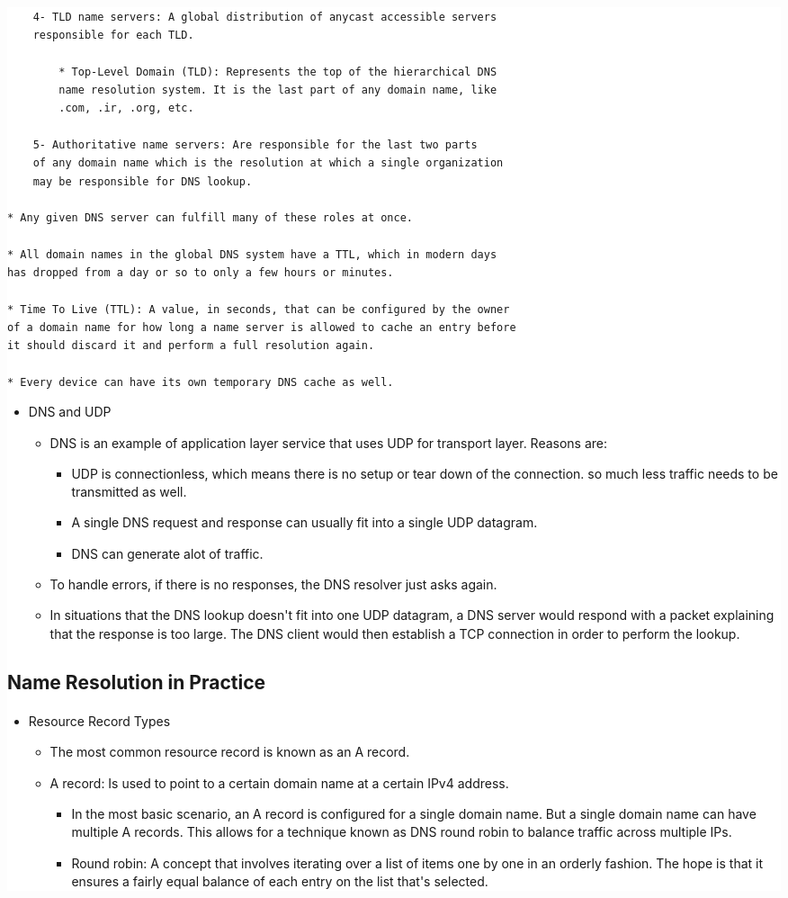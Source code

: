         4- TLD name servers: A global distribution of anycast accessible servers
        responsible for each TLD.

            * Top-Level Domain (TLD): Represents the top of the hierarchical DNS
            name resolution system. It is the last part of any domain name, like
            .com, .ir, .org, etc.

        5- Authoritative name servers: Are responsible for the last two parts
        of any domain name which is the resolution at which a single organization
        may be responsible for DNS lookup.

    * Any given DNS server can fulfill many of these roles at once.

    * All domain names in the global DNS system have a TTL, which in modern days
    has dropped from a day or so to only a few hours or minutes.

    * Time To Live (TTL): A value, in seconds, that can be configured by the owner
    of a domain name for how long a name server is allowed to cache an entry before
    it should discard it and perform a full resolution again.

    * Every device can have its own temporary DNS cache as well.

* DNS and UDP

    * DNS is an example of application layer service that uses UDP for transport
    layer. Reasons are:

        - UDP is connectionless, which means there is no setup or tear down of the
        connection. so much less traffic needs to be transmitted as well.

        - A single DNS request and response can usually fit into a single UDP
        datagram.

        - DNS can generate alot of traffic.

    * To handle errors, if there is no responses, the DNS resolver just asks
    again.

    * In situations that the DNS lookup doesn't fit into one UDP datagram, a DNS
    server would respond with a packet explaining that the response is too large.
    The DNS client would then establish a TCP connection in order to perform the
    lookup.

## **Name Resolution in Practice**

* Resource Record Types

    * The most common resource record is known as an A record.

    * A record: Is used to point to a certain domain name at a certain IPv4 address.

        * In the most basic scenario, an A record is configured for a single
        domain name. But a single domain name can have multiple A records. This
        allows for a technique known as DNS round robin to balance traffic across
        multiple IPs.

        * Round robin: A concept that involves iterating over a list of items one
        by one in an orderly fashion. The hope is that it ensures a fairly equal
        balance of each entry on the list that's selected.
